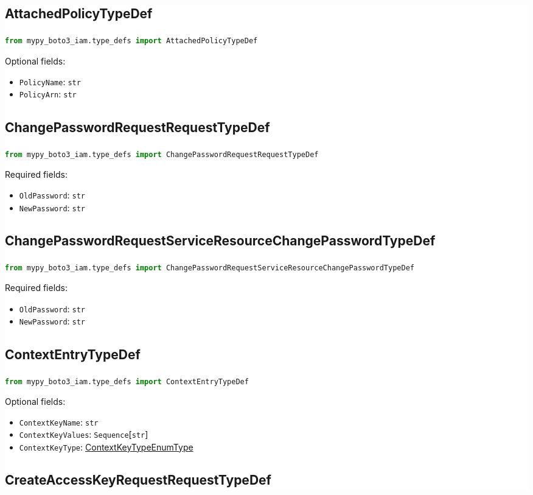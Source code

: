 <a id="attachedpolicytypedef"></a>

## AttachedPolicyTypeDef

```python
from mypy_boto3_iam.type_defs import AttachedPolicyTypeDef
```

Optional fields:

- `PolicyName`: `str`
- `PolicyArn`: `str`

<a id="changepasswordrequestrequesttypedef"></a>

## ChangePasswordRequestRequestTypeDef

```python
from mypy_boto3_iam.type_defs import ChangePasswordRequestRequestTypeDef
```

Required fields:

- `OldPassword`: `str`
- `NewPassword`: `str`

<a id="changepasswordrequestserviceresourcechangepasswordtypedef"></a>

## ChangePasswordRequestServiceResourceChangePasswordTypeDef

```python
from mypy_boto3_iam.type_defs import ChangePasswordRequestServiceResourceChangePasswordTypeDef
```

Required fields:

- `OldPassword`: `str`
- `NewPassword`: `str`

<a id="contextentrytypedef"></a>

## ContextEntryTypeDef

```python
from mypy_boto3_iam.type_defs import ContextEntryTypeDef
```

Optional fields:

- `ContextKeyName`: `str`
- `ContextKeyValues`: `Sequence`\[`str`\]
- `ContextKeyType`:
  [ContextKeyTypeEnumType](./literals.md#contextkeytypeenumtype)

<a id="createaccesskeyrequestrequesttypedef"></a>

## CreateAccessKeyRequestRequestTypeDef

